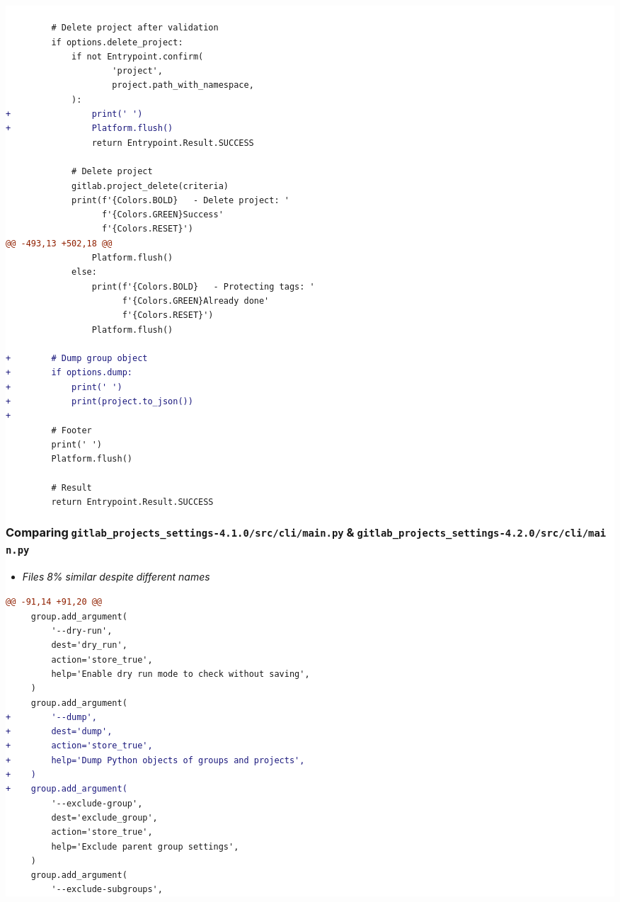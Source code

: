 ```diff
 
         # Delete project after validation
         if options.delete_project:
             if not Entrypoint.confirm(
                     'project',
                     project.path_with_namespace,
             ):
+                print(' ')
+                Platform.flush()
                 return Entrypoint.Result.SUCCESS
 
             # Delete project
             gitlab.project_delete(criteria)
             print(f'{Colors.BOLD}   - Delete project: '
                   f'{Colors.GREEN}Success'
                   f'{Colors.RESET}')
@@ -493,13 +502,18 @@
                 Platform.flush()
             else:
                 print(f'{Colors.BOLD}   - Protecting tags: '
                       f'{Colors.GREEN}Already done'
                       f'{Colors.RESET}')
                 Platform.flush()
 
+        # Dump group object
+        if options.dump:
+            print(' ')
+            print(project.to_json())
+
         # Footer
         print(' ')
         Platform.flush()
 
         # Result
         return Entrypoint.Result.SUCCESS
```

### Comparing `gitlab_projects_settings-4.1.0/src/cli/main.py` & `gitlab_projects_settings-4.2.0/src/cli/main.py`

 * *Files 8% similar despite different names*

```diff
@@ -91,14 +91,20 @@
     group.add_argument(
         '--dry-run',
         dest='dry_run',
         action='store_true',
         help='Enable dry run mode to check without saving',
     )
     group.add_argument(
+        '--dump',
+        dest='dump',
+        action='store_true',
+        help='Dump Python objects of groups and projects',
+    )
+    group.add_argument(
         '--exclude-group',
         dest='exclude_group',
         action='store_true',
         help='Exclude parent group settings',
     )
     group.add_argument(
         '--exclude-subgroups',
```